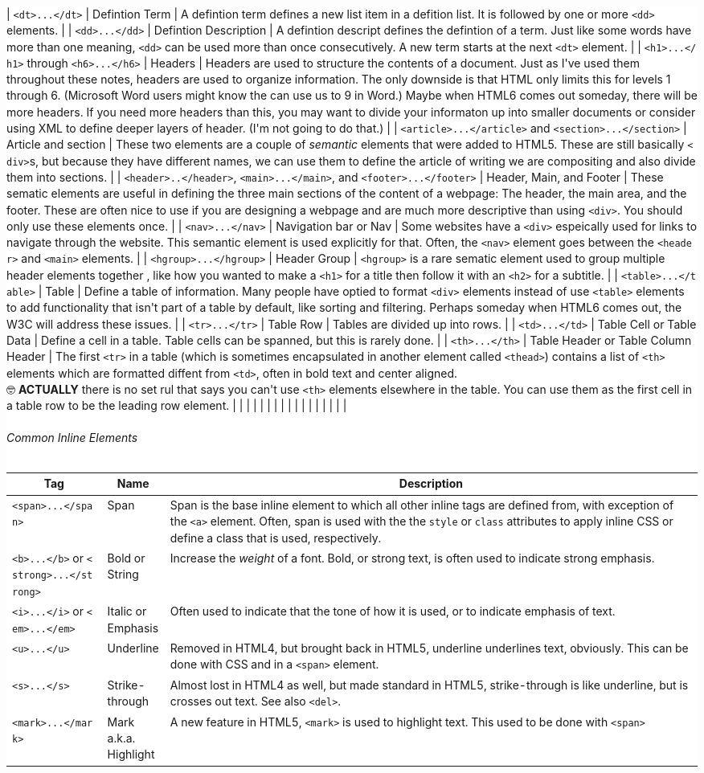 | `<dt>...</dt>`                                               | Defintion Term                      | A defintion term defines a new list item in a defition list. It is followed by one or more `<dd>` elements. |
| `<dd>...</dd>`                                               | Defintion Description               | A defintion descript defines the defintion of a term. Just like some words have more than one meaning, `<dd>` can be used more than once consecutively. A new term starts at the next `<dt>` element. |
| `<h1>...</h1>` through `<h6>...</h6>`                        | Headers                             | Headers are used to structure the contents of a document. Just as I've used them throughout these notes, headers are used to organize information. The only downside is that HTML only limits this for levels 1 through 6. (Microsoft Word users might know the can use us to 9 in Word.) Maybe when HTML6 comes out someday, there will be more headers. If you need more headers than this, you may want to divide your informaton up into smaller documents or consider using XML to define deeper layers of header. (I'm not going to do that.) |
| `<article>...</article>` and `<section>...</section>`        | Article and section                 | These two elements are a couple of *semantic* elements that were added to HTML5. These are still basically `<div>`s, but because they have different names, we can use them to define the article of writing we are compositing and also divide them into sections. |
| `<header>..</header>`, `<main>...</main>`, and `<footer>...</footer>` | Header, Main, and Footer            | These sematic elements are useful in defining the three main sections of the content of a webpage: The header, the main area, and the footer. These are often nice to use if you are designing a webpage and are much more descriptive than using `<div>`. You should only use these elements once. |
| `<nav>...</nav>`                                             | Navigation bar or Nav               | Some websites have a `<div>` espeically used for links to navigate through the website. This semantic element is used explicitly for that. Often, the `<nav>` element goes between the `<header>` and `<main>` elements. |
| `<hgroup>...</hgroup>`                                       | Header Group                        | `<hgroup>` is a rare sematic element used to group multiple header elements together , like how you wanted to make a `<h1>` for a title then follow it with an `<h2>` for a subtitle. |
| `<table>...</table>`                                         | Table                               | Define a table of information. Many people have optied to format `<div>` elements instead of use `<table>` elements to add functionality that isn't part of a table by default, like sorting and filtering. Perhaps someday when HTML6 comes out, the W3C will address these issues. |
| `<tr>...</tr>`                                               | Table Row                           | Tables are divided up into rows.                             |
| `<td>...</td>`                                               | Table Cell or Table Data            | Define a cell in a table. Table cells can be spanned, but this is rarely done. |
| `<th>...</th>`                                               | Table Header or Table Column Header | The first `<tr>` in a table (which is sometimes encapsulated in another element called `<thead>`) contains a list of `<th>` elements which are formatted diffent from `<td>`, often in bold text and center aligned.<br />:nerd_face: **ACTUALLY** there is no set rul that says you can't use `<th>` elements elsewhere in the table. You can use them as the first cell in a table row to be the leading row element. |
|                                                              |                                     |                                                              |
|                                                              |                                     |                                                              |
|                                                              |                                     |                                                              |
|                                                              |                                     |                                                              |



###### Common Inline Elements

| Tag                                    | Name                  | Description                                                  |
| -------------------------------------- | --------------------- | ------------------------------------------------------------ |
| `<span>...</span>`                     | Span                  | Span is the base inline element to which all other inline tags are defined from, with exception of the `<a>` element. Often, span is used with the the `style` or `class` attributes to apply inline CSS or define a class that is used, respectively. |
| `<b>...</b>` or `<strong>...</strong>` | Bold or String        | Increase the *weight* of a font. Bold, or strong text, is often used to indicate strong emphasis. |
| `<i>...</i>` or `<em>...</em>`         | Italic or Emphasis    | Often used to indicate that the tone of how it is used, or to indicate emphasis of text. |
| `<u>...</u>`                           | Underline             | Removed in HTML4, but brought back in HTML5, underline underlines text, obviously. This can be done with CSS and in a `<span>` element. |
| `<s>...</s>`                           | Strike-through        | Almost lost in HTML4 as well, but made standard in HTML5, strike-through is like underline, but is crosses out text. See also `<del>`. |
| `<mark>...</mark>`                     | Mark a.k.a. Highlight | A new feature in HTML5, `<mark>` is used to highlight text. This used to be done with `<span>` |